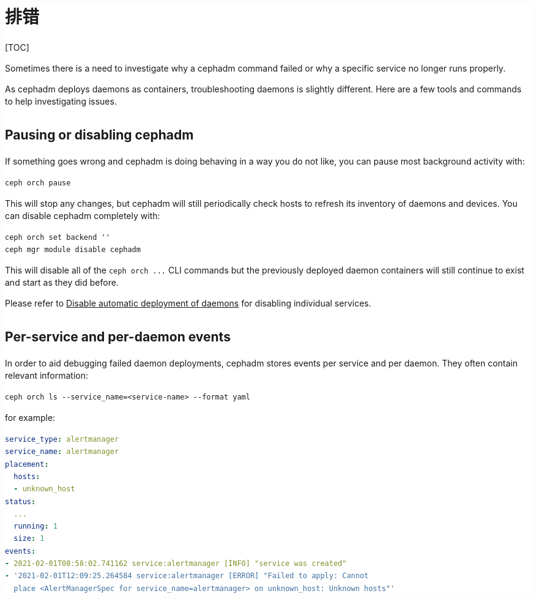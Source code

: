 # 排错

[TOC]

Sometimes there is a need to investigate why a cephadm command failed or why a specific service no longer runs properly.

As cephadm deploys daemons as containers, troubleshooting daemons is slightly different. Here are a few tools and commands to help investigating issues.



## Pausing or disabling cephadm

If something goes wrong and cephadm is doing behaving in a way you do not like, you can pause most background activity with:

```
ceph orch pause
```

This will stop any changes, but cephadm will still periodically check hosts to refresh its inventory of daemons and devices.  You can disable cephadm completely with:

```
ceph orch set backend ''
ceph mgr module disable cephadm
```

This will disable all of the `ceph orch ...` CLI commands but the previously deployed daemon containers will still continue to exist and start as they did before.

Please refer to [Disable automatic deployment of daemons](https://docs.ceph.com/en/latest/cephadm/service-management/#cephadm-spec-unmanaged) for disabling individual services.

## Per-service and per-daemon events

In order to aid debugging failed daemon deployments, cephadm stores events per service and per daemon. They often contain relevant information:

```
ceph orch ls --service_name=<service-name> --format yaml
```

for example:

```yaml
service_type: alertmanager
service_name: alertmanager
placement:
  hosts:
  - unknown_host
status:
  ...
  running: 1
  size: 1
events:
- 2021-02-01T08:58:02.741162 service:alertmanager [INFO] "service was created"
- '2021-02-01T12:09:25.264584 service:alertmanager [ERROR] "Failed to apply: Cannot
  place <AlertManagerSpec for service_name=alertmanager> on unknown_host: Unknown hosts"'
```
